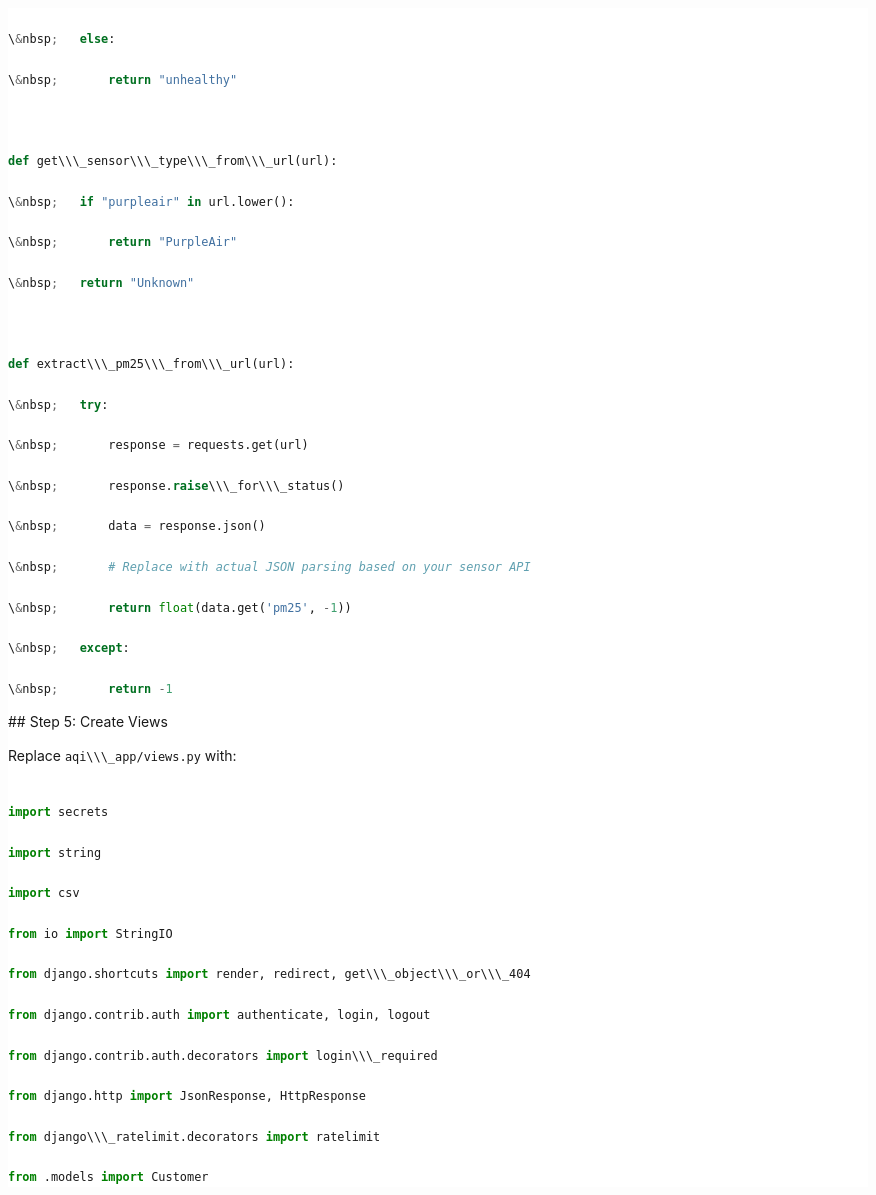 ```python

\&nbsp;   else:

\&nbsp;       return "unhealthy"



def get\\\_sensor\\\_type\\\_from\\\_url(url):

\&nbsp;   if "purpleair" in url.lower():

\&nbsp;       return "PurpleAir"

\&nbsp;   return "Unknown"



def extract\\\_pm25\\\_from\\\_url(url):

\&nbsp;   try:

\&nbsp;       response = requests.get(url)

\&nbsp;       response.raise\\\_for\\\_status()

\&nbsp;       data = response.json()

\&nbsp;       # Replace with actual JSON parsing based on your sensor API

\&nbsp;       return float(data.get('pm25', -1))

\&nbsp;   except:

\&nbsp;       return -1

```



\## Step 5: Create Views

Replace `aqi\\\_app/views.py` with:



```python

import secrets

import string

import csv

from io import StringIO

from django.shortcuts import render, redirect, get\\\_object\\\_or\\\_404

from django.contrib.auth import authenticate, login, logout

from django.contrib.auth.decorators import login\\\_required

from django.http import JsonResponse, HttpResponse

from django\\\_ratelimit.decorators import ratelimit

from .models import Customer
```